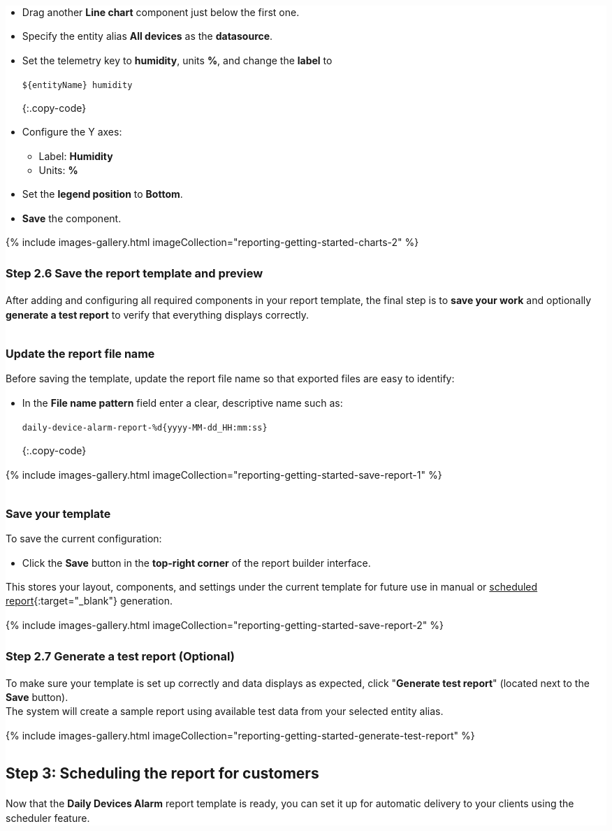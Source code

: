 - Drag another <b>Line chart</b> component just below the first one.
- Specify the entity alias <b>All devices</b> as the <b>datasource</b>.
- Set the telemetry key to <b>humidity</b>, units <b>%</b>, and change the <b>label</b> to
  ```
  ${entityName} humidity
  ```
  {:.copy-code}

- Configure the Y axes:
  - Label: **Humidity**
  - Units: **%**
- Set the <b>legend position</b> to <b>Bottom</b>.
- <b>Save</b> the component.

{% include images-gallery.html imageCollection="reporting-getting-started-charts-2" %}

### Step 2.6 Save the report template and preview

After adding and configuring all required components in your report template, the final step is to <b>save your work</b> and optionally <b>generate a test report</b> to verify that everything displays correctly.

<br><b><font size="3">Update the report file name</font></b>

Before saving the template, update the report file name so that exported files are easy to identify:
- In the <b>File name pattern</b> field enter a clear, descriptive name such as:
  ```text
  daily-device-alarm-report-%d{yyyy-MM-dd_HH:mm:ss}
  ```
  {:.copy-code}

{% include images-gallery.html imageCollection="reporting-getting-started-save-report-1" %}

<br><b><font size="3">Save your template</font></b>

To save the current configuration:
- Click the <b>Save</b> button in the <b>top-right corner</b> of the report builder interface.

This stores your layout, components, and settings under the current template for future use in manual or [scheduled report](/docs/{{docsPrefix}}user-guide/reporting/scheduling-reports/){:target="_blank"} generation.

{% include images-gallery.html imageCollection="reporting-getting-started-save-report-2" %}

### Step 2.7 Generate a test report (Optional)

To make sure your template is set up correctly and data displays as expected, click "<b>Generate test report</b>" (located next to the <b>Save</b> button).   
The system will create a sample report using available test data from your selected entity alias.

{% include images-gallery.html imageCollection="reporting-getting-started-generate-test-report" %}

## Step 3: Scheduling the report for customers

Now that the <b>Daily Devices Alarm</b> report template is ready, you can set it up for automatic delivery to your clients using the scheduler feature.
